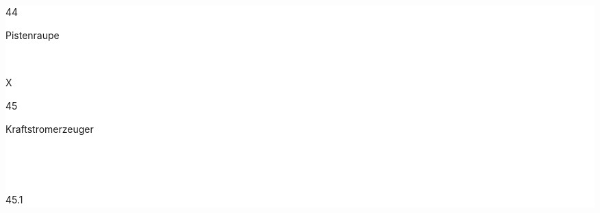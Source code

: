 </td>

</tr>

<tr>

<td style="border-right: 0.5pt solid ; border-bottom: 0.5pt solid ; ">

44

</td>

<td style="border-right: 0.5pt solid ; border-bottom: 0.5pt solid ; ">

Pistenraupe

</td>

<td style="border-right: 0.5pt solid ; border-bottom: 0.5pt solid ; " align="center">

 

</td>

<td style="border-bottom: 0.5pt solid ; " align="center">

X

</td>

</tr>

<tr>

<td style="border-right: 0.5pt solid ; border-bottom: 0.5pt solid ; ">

45

</td>

<td style="border-right: 0.5pt solid ; border-bottom: 0.5pt solid ; ">

Kraftstromerzeuger

</td>

<td style="border-right: 0.5pt solid ; border-bottom: 0.5pt solid ; " align="center">

 

</td>

<td style="border-bottom: 0.5pt solid ; " align="center">

 

</td>

</tr>

<tr>

<td style="border-right: 0.5pt solid ; border-bottom: 0.5pt solid ; " valign="top">

45.1

</td>

